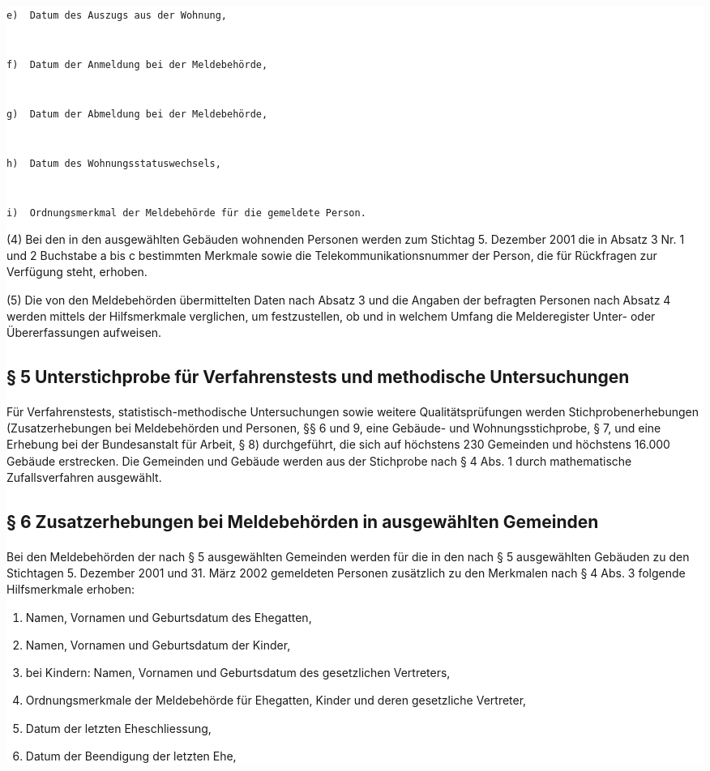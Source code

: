 
    e)  Datum des Auszugs aus der Wohnung,


    f)  Datum der Anmeldung bei der Meldebehörde,


    g)  Datum der Abmeldung bei der Meldebehörde,


    h)  Datum des Wohnungsstatuswechsels,


    i)  Ordnungsmerkmal der Meldebehörde für die gemeldete Person.







(4) Bei den in den ausgewählten Gebäuden wohnenden Personen werden zum Stichtag 5. Dezember 2001 die in Absatz 3 Nr. 1 und 2 Buchstabe a bis c bestimmten Merkmale sowie die Telekommunikationsnummer der Person, die für Rückfragen zur Verfügung steht, erhoben.

(5) Die von den Meldebehörden übermittelten Daten nach Absatz 3 und die Angaben der befragten Personen nach Absatz 4 werden mittels der Hilfsmerkmale verglichen, um festzustellen, ob und in welchem Umfang die Melderegister Unter- oder Übererfassungen aufweisen.


## § 5 Unterstichprobe für Verfahrenstests und methodische Untersuchungen

Für Verfahrenstests, statistisch-methodische Untersuchungen sowie weitere Qualitätsprüfungen werden Stichprobenerhebungen (Zusatzerhebungen bei Meldebehörden und Personen, §§ 6 und 9, eine Gebäude- und Wohnungsstichprobe, § 7, und eine Erhebung bei der Bundesanstalt für Arbeit, § 8) durchgeführt, die sich auf höchstens 230 Gemeinden und höchstens 16.000 Gebäude erstrecken. Die Gemeinden und Gebäude werden aus der Stichprobe nach § 4 Abs. 1 durch mathematische Zufallsverfahren ausgewählt.


## § 6 Zusatzerhebungen bei Meldebehörden in ausgewählten Gemeinden

Bei den Meldebehörden der nach § 5 ausgewählten Gemeinden werden für die in den nach § 5 ausgewählten Gebäuden zu den Stichtagen 5. Dezember 2001 und 31. März 2002 gemeldeten Personen zusätzlich zu den Merkmalen nach § 4 Abs. 3 folgende Hilfsmerkmale erhoben:

1.  Namen, Vornamen und Geburtsdatum des Ehegatten,


2.  Namen, Vornamen und Geburtsdatum der Kinder,


3.  bei Kindern: Namen, Vornamen und Geburtsdatum des gesetzlichen Vertreters,


4.  Ordnungsmerkmale der Meldebehörde für Ehegatten, Kinder und deren gesetzliche Vertreter,


5.  Datum der letzten Eheschliessung,


6.  Datum der Beendigung der letzten Ehe,


